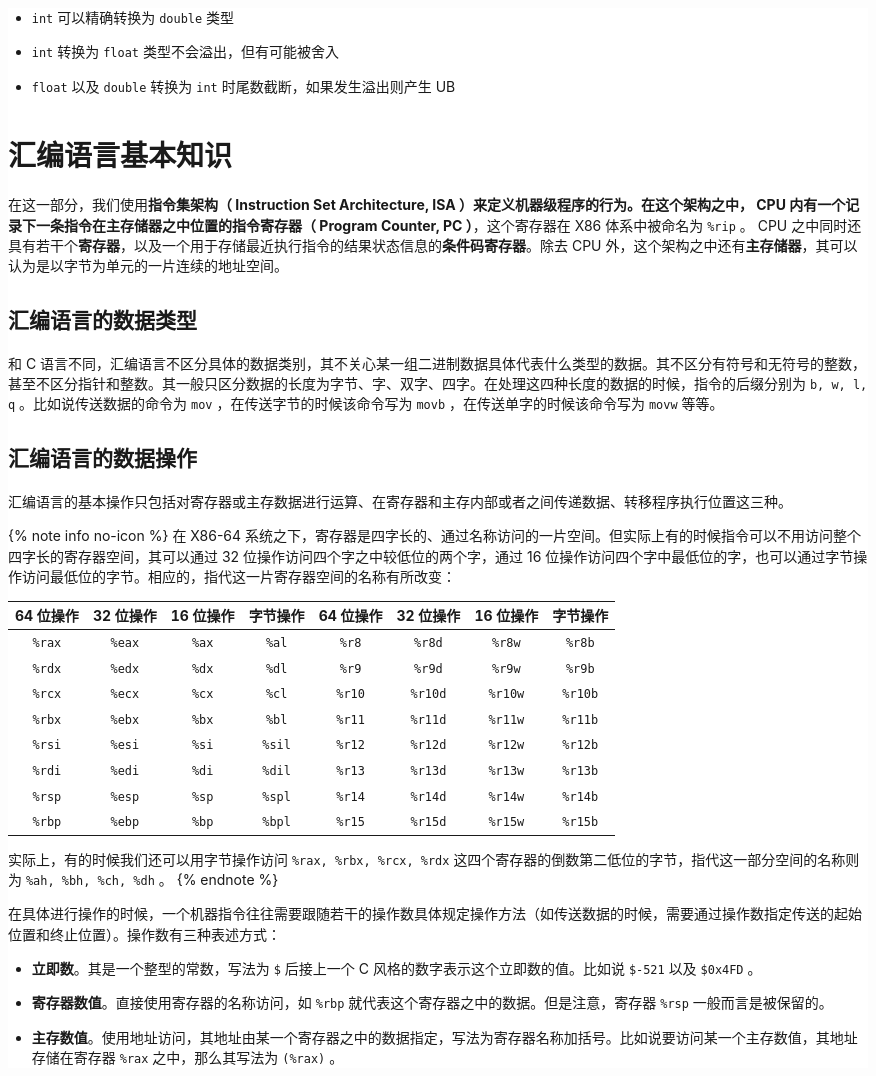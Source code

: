- `int` 可以精确转换为 `double` 类型

- `int` 转换为 `float` 类型不会溢出，但有可能被舍入

- `float` 以及 `double` 转换为 `int` 时尾数截断，如果发生溢出则产生 UB

# 汇编语言基本知识

在这一部分，我们使用**指令集架构（ Instruction Set Architecture, ISA ）**来定义机器级程序的行为。在这个架构之中， CPU 内有一个记录下一条指令在主存储器之中位置的**指令寄存器（ Program Counter, PC ）**，这个寄存器在 X86 体系中被命名为 `%rip` 。 CPU 之中同时还具有若干个**寄存器**，以及一个用于存储最近执行指令的结果状态信息的**条件码寄存器**。除去 CPU 外，这个架构之中还有**主存储器**，其可以认为是以字节为单元的一片连续的地址空间。

## 汇编语言的数据类型

和 C 语言不同，汇编语言不区分具体的数据类别，其不关心某一组二进制数据具体代表什么类型的数据。其不区分有符号和无符号的整数，甚至不区分指针和整数。其一般只区分数据的长度为字节、字、双字、四字。在处理这四种长度的数据的时候，指令的后缀分别为 `b, w, l, q` 。比如说传送数据的命令为 `mov` ，在传送字节的时候该命令写为 `movb` ，在传送单字的时候该命令写为 `movw` 等等。

## 汇编语言的数据操作

汇编语言的基本操作只包括对寄存器或主存数据进行运算、在寄存器和主存内部或者之间传递数据、转移程序执行位置这三种。

{% note info no-icon %}
在 X86-64 系统之下，寄存器是四字长的、通过名称访问的一片空间。但实际上有的时候指令可以不用访问整个四字长的寄存器空间，其可以通过 32 位操作访问四个字之中较低位的两个字，通过 16 位操作访问四个字中最低位的字，也可以通过字节操作访问最低位的字节。相应的，指代这一片寄存器空间的名称有所改变：

| 64 位操作 | 32 位操作 | 16 位操作 | 字节操作 | 64 位操作 | 32 位操作 | 16 位操作 | 字节操作 |
| :-: | :-: | :-: | :-: | :-: | :-: | :-: | :-: |
| `%rax` | `%eax` | `%ax` | `%al` | `%r8` | `%r8d` | `%r8w` | `%r8b` |
| `%rdx` | `%edx` | `%dx` | `%dl` | `%r9` | `%r9d` | `%r9w` | `%r9b` |
| `%rcx` | `%ecx` | `%cx` | `%cl` | `%r10` | `%r10d` | `%r10w` | `%r10b` |
| `%rbx` | `%ebx` | `%bx` | `%bl` | `%r11` | `%r11d` | `%r11w` | `%r11b` |
| `%rsi` | `%esi` | `%si` | `%sil` | `%r12` | `%r12d` | `%r12w` | `%r12b` |
| `%rdi` | `%edi` | `%di` | `%dil` | `%r13` | `%r13d` | `%r13w` | `%r13b` |
| `%rsp` | `%esp` | `%sp` | `%spl` | `%r14` | `%r14d` | `%r14w` | `%r14b` |
| `%rbp` | `%ebp` | `%bp` | `%bpl` | `%r15` | `%r15d` | `%r15w` | `%r15b` |

实际上，有的时候我们还可以用字节操作访问 `%rax, %rbx, %rcx, %rdx` 这四个寄存器的倒数第二低位的字节，指代这一部分空间的名称则为 `%ah, %bh, %ch, %dh` 。
{% endnote %}

在具体进行操作的时候，一个机器指令往往需要跟随若干的操作数具体规定操作方法（如传送数据的时候，需要通过操作数指定传送的起始位置和终止位置）。操作数有三种表述方式：

- **立即数**。其是一个整型的常数，写法为 `$` 后接上一个 C 风格的数字表示这个立即数的值。比如说 `$-521` 以及 `$0x4FD` 。

- **寄存器数值**。直接使用寄存器的名称访问，如 `%rbp` 就代表这个寄存器之中的数据。但是注意，寄存器 `%rsp` 一般而言是被保留的。

- **主存数值**。使用地址访问，其地址由某一个寄存器之中的数据指定，写法为寄存器名称加括号。比如说要访问某一个主存数值，其地址存储在寄存器 `%rax` 之中，那么其写法为 `(%rax)` 。
